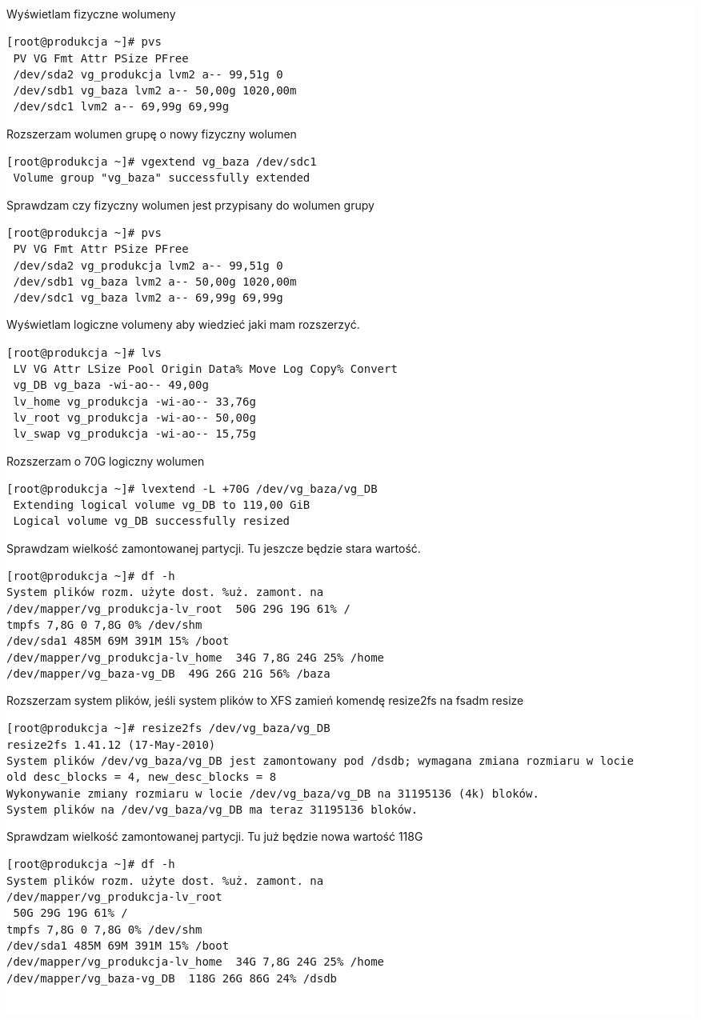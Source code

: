 Wyświetlam fizyczne wolumeny

<pre>[root@produkcja ~]# pvs
 PV VG Fmt Attr PSize PFree 
 /dev/sda2 vg_produkcja lvm2 a-- 99,51g 0 
 /dev/sdb1 vg_baza lvm2 a-- 50,00g 1020,00m
 /dev/sdc1 lvm2 a-- 69,99g 69,99g</pre>

Rozszerzam wolumen grupę o nowy fizyczny wolumen

<pre>[root@produkcja ~]# vgextend vg_baza /dev/sdc1
 Volume group "vg_baza" successfully extended</pre>

Sprawdzam czy fizyczny wolumen jest przypisany do wolumen grupy

<pre>[root@produkcja ~]# pvs
 PV VG Fmt Attr PSize PFree 
 /dev/sda2 vg_produkcja lvm2 a-- 99,51g 0 
 /dev/sdb1 vg_baza lvm2 a-- 50,00g 1020,00m
 /dev/sdc1 vg_baza lvm2 a-- 69,99g 69,99g</pre>

Wyświetlam logiczne volumeny aby wiedzieć jaki mam rozszerzyć.

<pre>[root@produkcja ~]# lvs
 LV VG Attr LSize Pool Origin Data% Move Log Copy% Convert
 vg_DB vg_baza -wi-ao-- 49,00g 
 lv_home vg_produkcja -wi-ao-- 33,76g 
 lv_root vg_produkcja -wi-ao-- 50,00g 
 lv_swap vg_produkcja -wi-ao-- 15,75g</pre>

Rozszerzam o 70G logiczny wolumen

<pre>[root@produkcja ~]# lvextend -L +70G /dev/vg_baza/vg_DB 
 Extending logical volume vg_DB to 119,00 GiB
 Logical volume vg_DB successfully resized</pre>

Sprawdzam wielkość zamontowanej partycji. Tu jeszcze będzie stara wartość.

<pre>[root@produkcja ~]# df -h
System plików rozm. użyte dost. %uż. zamont. na
/dev/mapper/vg_produkcja-lv_root  50G 29G 19G 61% /
tmpfs 7,8G 0 7,8G 0% /dev/shm 
/dev/sda1 485M 69M 391M 15% /boot
/dev/mapper/vg_produkcja-lv_home  34G 7,8G 24G 25% /home
/dev/mapper/vg_baza-vg_DB  49G 26G 21G 56% /baza</pre>

Rozszerzam system plików, jeśli system plików to XFS zamień komendę resize2fs na fsadm resize

<pre>[root@produkcja ~]# resize2fs /dev/vg_baza/vg_DB 
resize2fs 1.41.12 (17-May-2010)
System plików /dev/vg_baza/vg_DB jest zamontowany pod /dsdb; wymagana zmiana rozmiaru w locie
old desc_blocks = 4, new_desc_blocks = 8
Wykonywanie zmiany rozmiaru w locie /dev/vg_baza/vg_DB na 31195136 (4k) bloków.
System plików na /dev/vg_baza/vg_DB ma teraz 31195136 bloków.</pre>

Sprawdzam wielkość zamontowanej partycji. Tu już będzie nowa wartość 118G

<pre>[root@produkcja ~]# df -h
System plików rozm. użyte dost. %uż. zamont. na
/dev/mapper/vg_produkcja-lv_root
 50G 29G 19G 61% /
tmpfs 7,8G 0 7,8G 0% /dev/shm
/dev/sda1 485M 69M 391M 15% /boot
/dev/mapper/vg_produkcja-lv_home  34G 7,8G 24G 25% /home
/dev/mapper/vg_baza-vg_DB  118G 26G 86G 24% /dsdb</pre>

&nbsp;

 [1]: //techfreak.pl/konfiguracja-lvm#Zmniejszanie_dysku
 [2]: //techfreak.pl/konfiguracja-lvm#Rozszerzanie_dodawanie_nowego_dysku_do_wolumen_grupy